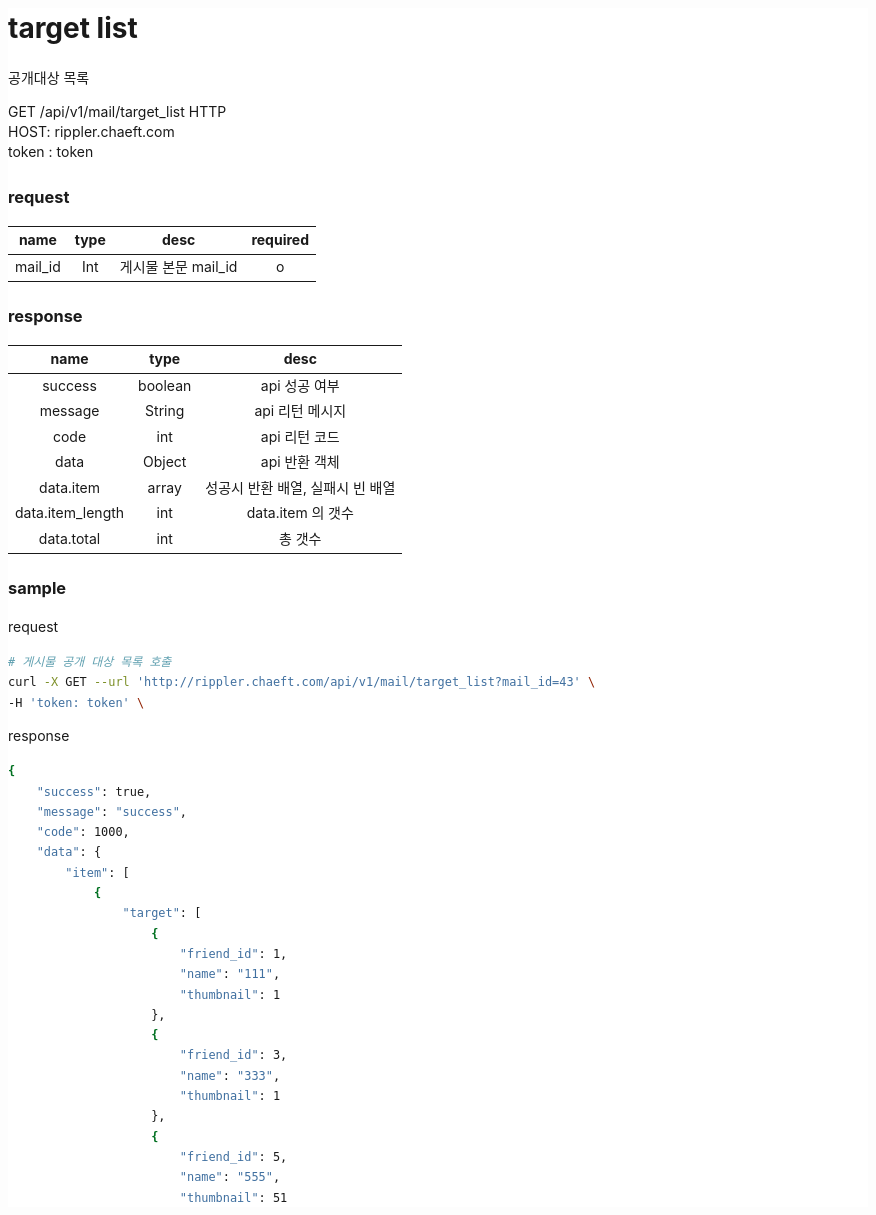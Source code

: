 

# target list
공개대상 목록

GET /api/v1/mail/target_list HTTP  
HOST: rippler.chaeft.com    
token : token

### request

|name|type|desc|required|
|:---:|:---:|:---:|:---:|
|mail_id|Int| 게시물 본문 mail_id |o|

### response

|name|type|desc|
|:---:|:---:|:---:|
|success|boolean|api 성공 여부|
|message|String|api 리턴 메시지|
|code|int|api 리턴 코드|
|data|Object|api 반환 객체|
|data.item|array|성공시 반환 배열, 실패시 빈 배열|
|data.item_length|int| data.item 의 갯수 |
|data.total|int| 총 갯수 |

### sample

request  
```bash
# 게시물 공개 대상 목록 호출
curl -X GET --url 'http://rippler.chaeft.com/api/v1/mail/target_list?mail_id=43' \
-H 'token: token' \
```

response  
```bash
{
    "success": true,
    "message": "success",
    "code": 1000,
    "data": {
        "item": [
            {
                "target": [
                    {
                        "friend_id": 1,
                        "name": "111",
                        "thumbnail": 1
                    },
                    {
                        "friend_id": 3,
                        "name": "333",
                        "thumbnail": 1
                    },
                    {
                        "friend_id": 5,
                        "name": "555",
                        "thumbnail": 51
```